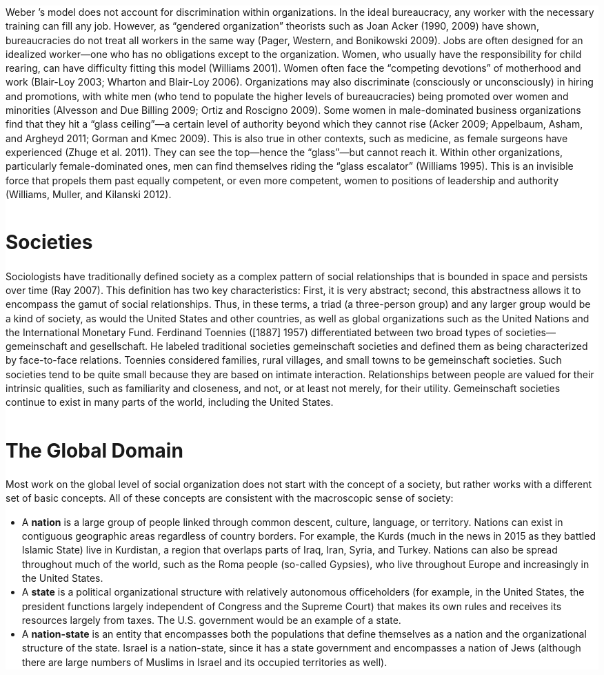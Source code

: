Weber ’s model does not account for discrimination within organizations. In the ideal bureaucracy, any worker with the necessary training can fill any job. However, as “gendered organization” theorists such as Joan Acker (1990, 2009) have shown, bureaucracies do not treat all workers in the same way (Pager, Western, and Bonikowski 2009). Jobs are often designed for an idealized worker—one who has no obligations except to the organization. Women, who usually have the responsibility for child rearing, can have difficulty fitting this model (Williams 2001). Women often face the “competing devotions” of motherhood and work (Blair-Loy 2003; Wharton and Blair-Loy 2006). Organizations may also discriminate (consciously or unconsciously) in hiring and promotions, with white men (who tend to populate the higher levels of bureaucracies) being promoted over women and minorities (Alvesson and Due Billing 2009; Ortiz and Roscigno 2009). Some women in male-dominated business organizations find that they hit a “glass ceiling”—a certain level of authority beyond which they cannot rise (Acker 2009; Appelbaum, Asham, and Argheyd 2011; Gorman and Kmec 2009). This is also true in other contexts, such as medicine, as female surgeons have experienced (Zhuge et al. 2011). They can see the top—hence the “glass”—but cannot reach it. Within other organizations, particularly female-dominated ones, men can find themselves riding the “glass escalator” (Williams 1995). This is an invisible force that propels them past equally competent, or even more competent, women to positions of leadership and authority (Williams, Muller, and Kilanski 2012).

# Societies

Sociologists have traditionally defined society as a complex pattern of social relationships that is bounded in space and persists over time (Ray 2007). This definition has two key characteristics: First, it is very abstract; second, this abstractness allows it to encompass the gamut of social relationships. Thus, in these terms, a triad (a three-person group) and any larger group would be a kind of society, as would the United States and other countries, as well as global organizations such as the United Nations and the International Monetary Fund. Ferdinand Toennies ([1887] 1957) differentiated between two broad types of societies—gemeinschaft and gesellschaft. He labeled traditional societies gemeinschaft societies and defined them as being characterized by face-to-face relations. Toennies considered families, rural villages, and small towns to be gemeinschaft societies. Such societies tend to be quite small because they are based on intimate interaction. Relationships between people are valued for their intrinsic qualities, such as familiarity and closeness, and not, or at least not merely, for their utility. Gemeinschaft societies continue to exist in many parts of the world, including the United States.



# The Global Domain 

Most work on the global level of social organization does not start with the concept of a society, but rather works with a different set of basic concepts. All of these concepts are consistent with the macroscopic sense of society: 

- A **nation** is a large group of people linked through common descent, culture, language, or territory. Nations can exist in contiguous geographic areas regardless of country borders. For example, the Kurds (much in the news in 2015 as they battled Islamic State) live in Kurdistan, a region that overlaps parts of Iraq, Iran, Syria, and Turkey. Nations can also be spread throughout much of the world, such as the Roma people (so-called Gypsies), who live throughout Europe and increasingly in the United States.
- A **state** is a political organizational structure with relatively autonomous officeholders (for example, in the United States, the president functions largely independent of Congress and the Supreme Court) that makes its own rules and receives its resources largely from taxes. The U.S. government would be an example of a state. 
- A **nation-state** is an entity that encompasses both the populations that define themselves as a nation and the organizational structure of the state. Israel is a nation-state, since it has a state government and encompasses a nation of Jews (although there are large numbers of Muslims in Israel and its occupied territories as well). 

